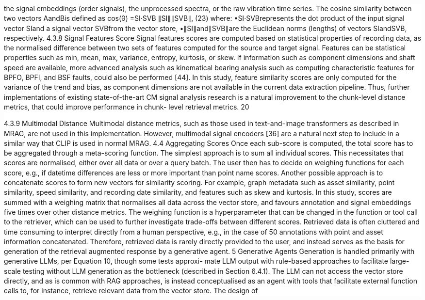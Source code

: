 the signal embeddings (order signals), the unprocessed spectra, or the raw vibration time series. The
cosine similarity between two vectors AandBis defined as
cos(θ) =SI·SVB
∥SI∥∥SVB∥, (23)
where:
•SI·SVBrepresents the dot product of the input signal vector SIand a signal vector SVBfrom
the vector store,
•∥SI∥and∥SVB∥are the Euclidean norms (lengths) of vectors SIandSVB, respectively.
4.3.8 Signal Features Score
Signal features scores are computed based on statistical properties of recording data, as the normalised
difference between two sets of features computed for the source and target signal. Features can be
statistical properties such as min, mean, max, variance, entropy, kurtosis, or skew. If information such
as component dimensions and shaft speed are available, more advanced analysis such as kinematical
bearing analysis such as computing characteristic features for BPFO, BPFI, and BSF faults, could
also be performed [44]. In this study, feature similarity scores are only computed for the variance
of the trend and bias, as component dimensions are not available in the current data extraction
pipeline. Thus, further implementations of existing state-of-the-art CM signal analysis research is a
natural improvement to the chunk-level distance metrics, that could improve performance in chunk-
level retrieval metrics.
20

4.3.9 Multimodal Distance
Multimodal distance metrics, such as those used in text-and-image transformers as described in MRAG,
are not used in this implementation. However, multimodal signal encoders [36] are a natural next step
to include in a similar way that CLIP is used in normal MRAG.
4.4 Aggregating Scores
Once each sub-score is computed, the total score has to be aggregated through a meta-scoring function.
The simplest approach is to sum all individual scores. This necessitates that scores are normalised,
either over all data or over a query batch. The user then has to decide on weighing functions for each
score, e.g., if datetime differences are less or more important than point name scores. Another possible
approach is to concatenate scores to form new vectors for similarity scoring. For example, graph
metadata such as asset similarity, point similarity, speed similarity, and recording date similarity, and
features such as skew and kurtosis.
In this study, scores are summed with a weighing matrix that normalises all data across the vector
store, and favours annotation and signal embeddings five times over other distance metrics. The
weighing function is a hyperparameter that can be changed in the function or tool call to the retriever,
which can be used to further investigate trade-offs between different scores.
Retrieved data is often cluttered and time consuming to interpret directly from a human perspective,
e.g., in the case of 50 annotations with point and asset information concatenated. Therefore, retrieved
data is rarely directly provided to the user, and instead serves as the basis for generation of the retrieval
augmented response by a generative agent.
5 Generative Agents
Generation is handled primarily with generative LLMs, per Equation 10, though some tests approxi-
mate LLM output with rule-based approaches to facilitate large-scale testing without LLM generation
as the bottleneck (described in Section 6.4.1). The LLM can not access the vector store directly, and
as is common with RAG approaches, is instead conceptualised as an agent with tools that facilitate
external function calls to, for instance, retrieve relevant data from the vector store. The design of
